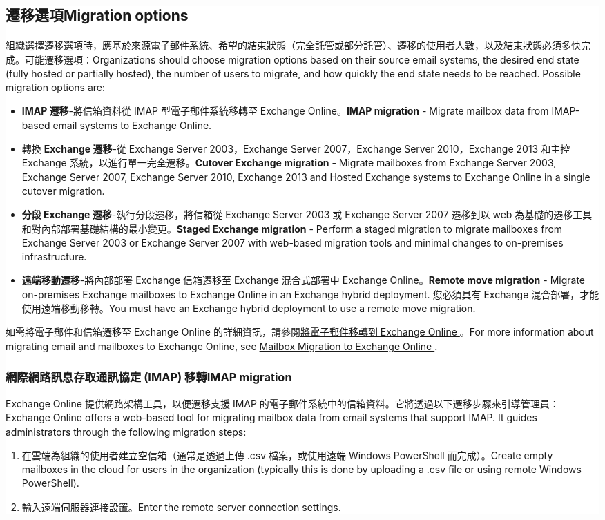 ## <a name="migration-options"></a><span data-ttu-id="bf8d8-124">遷移選項</span><span class="sxs-lookup"><span data-stu-id="bf8d8-124">Migration options</span></span>

<span data-ttu-id="bf8d8-p105">組織選擇遷移選項時，應基於來源電子郵件系統、希望的結束狀態（完全託管或部分託管）、遷移的使用者人數，以及結束狀態必須多快完成。可能遷移選項：</span><span class="sxs-lookup"><span data-stu-id="bf8d8-p105">Organizations should choose migration options based on their source email systems, the desired end state (fully hosted or partially hosted), the number of users to migrate, and how quickly the end state needs to be reached. Possible migration options are:</span></span>
  
- <span data-ttu-id="bf8d8-127">**IMAP 遷移**-將信箱資料從 IMAP 型電子郵件系統移轉至 Exchange Online。</span><span class="sxs-lookup"><span data-stu-id="bf8d8-127">**IMAP migration** - Migrate mailbox data from IMAP-based email systems to Exchange Online.</span></span> 
    
- <span data-ttu-id="bf8d8-128">轉換 **Exchange 遷移**-從 Exchange Server 2003，Exchange Server 2007，Exchange Server 2010，Exchange 2013 和主控 Exchange 系統，以進行單一完全遷移。</span><span class="sxs-lookup"><span data-stu-id="bf8d8-128">**Cutover Exchange migration** - Migrate mailboxes from Exchange Server 2003, Exchange Server 2007, Exchange Server 2010, Exchange 2013 and Hosted Exchange systems to Exchange Online in a single cutover migration.</span></span> 
    
- <span data-ttu-id="bf8d8-129">**分段 Exchange 遷移**-執行分段遷移，將信箱從 Exchange Server 2003 或 Exchange Server 2007 遷移到以 web 為基礎的遷移工具和對內部部署基礎結構的最小變更。</span><span class="sxs-lookup"><span data-stu-id="bf8d8-129">**Staged Exchange migration** - Perform a staged migration to migrate mailboxes from Exchange Server 2003 or Exchange Server 2007 with web-based migration tools and minimal changes to on-premises infrastructure.</span></span> 
    
- <span data-ttu-id="bf8d8-130">**遠端移動遷移**-將內部部署 Exchange 信箱遷移至 Exchange 混合式部署中 Exchange Online。</span><span class="sxs-lookup"><span data-stu-id="bf8d8-130">**Remote move migration** - Migrate on-premises Exchange mailboxes to Exchange Online in an Exchange hybrid deployment.</span></span> <span data-ttu-id="bf8d8-131">您必須具有 Exchange 混合部署，才能使用遠端移動移轉。</span><span class="sxs-lookup"><span data-stu-id="bf8d8-131">You must have an Exchange hybrid deployment to use a remote move migration.</span></span> 
    
<span data-ttu-id="bf8d8-132">如需將電子郵件和信箱遷移至 Exchange Online 的詳細資訊，請參閱[將電子郵件移轉到 Exchange Online ](https://support.office.com/article/-a3e3bddb-582e-4133-8670-e61b9f58627e)。</span><span class="sxs-lookup"><span data-stu-id="bf8d8-132">For more information about migrating email and mailboxes to Exchange Online, see [Mailbox Migration to Exchange Online ](https://support.office.com/article/-a3e3bddb-582e-4133-8670-e61b9f58627e).</span></span>
  
### <a name="imap-migration"></a><span data-ttu-id="bf8d8-133">網際網路訊息存取通訊協定 (IMAP) 移轉</span><span class="sxs-lookup"><span data-stu-id="bf8d8-133">IMAP migration</span></span>

<span data-ttu-id="bf8d8-p107">Exchange Online 提供網路架構工具，以便遷移支援 IMAP 的電子郵件系統中的信箱資料。它將透過以下遷移步驟來引導管理員：</span><span class="sxs-lookup"><span data-stu-id="bf8d8-p107">Exchange Online offers a web-based tool for migrating mailbox data from email systems that support IMAP. It guides administrators through the following migration steps:</span></span> 
  
1. <span data-ttu-id="bf8d8-136">在雲端為組織的使用者建立空信箱（通常是透過上傳 .csv 檔案，或使用遠端 Windows PowerShell 而完成）。</span><span class="sxs-lookup"><span data-stu-id="bf8d8-136">Create empty mailboxes in the cloud for users in the organization (typically this is done by uploading a .csv file or using remote Windows PowerShell).</span></span>
    
2. <span data-ttu-id="bf8d8-137">輸入遠端伺服器連接設置。</span><span class="sxs-lookup"><span data-stu-id="bf8d8-137">Enter the remote server connection settings.</span></span>
    